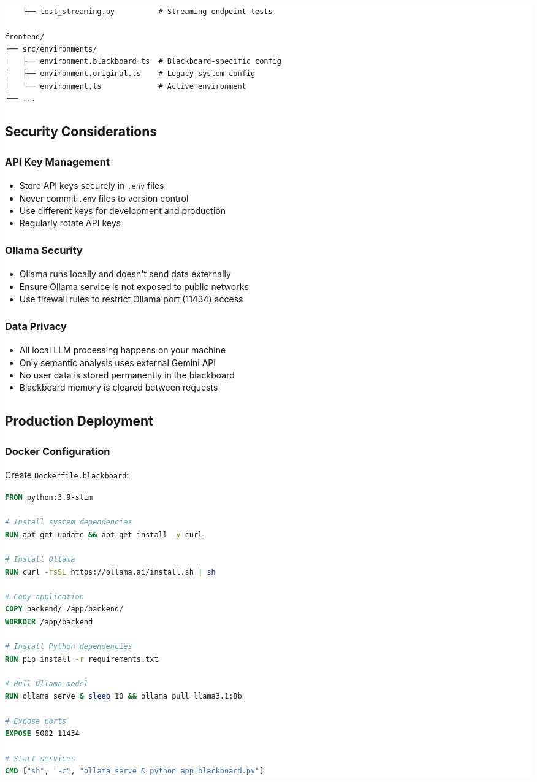 ```
    └── test_streaming.py          # Streaming endpoint tests

frontend/
├── src/environments/
│   ├── environment.blackboard.ts  # Blackboard-specific config
│   ├── environment.original.ts    # Legacy system config
│   └── environment.ts             # Active environment
└── ...
```

## Security Considerations

### API Key Management
- Store API keys securely in `.env` files
- Never commit `.env` files to version control
- Use different keys for development and production
- Regularly rotate API keys

### Ollama Security
- Ollama runs locally and doesn't send data externally
- Ensure Ollama service is not exposed to public networks
- Use firewall rules to restrict Ollama port (11434) access

### Data Privacy
- All local LLM processing happens on your machine
- Only semantic analysis uses external Gemini API
- No user data is stored permanently in the blackboard
- Blackboard memory is cleared between requests

## Production Deployment

### Docker Configuration

Create `Dockerfile.blackboard`:

```dockerfile
FROM python:3.9-slim

# Install system dependencies
RUN apt-get update && apt-get install -y curl

# Install Ollama
RUN curl -fsSL https://ollama.ai/install.sh | sh

# Copy application
COPY backend/ /app/backend/
WORKDIR /app/backend

# Install Python dependencies
RUN pip install -r requirements.txt

# Pull Ollama model
RUN ollama serve & sleep 10 && ollama pull llama3.1:8b

# Expose ports
EXPOSE 5002 11434

# Start services
CMD ["sh", "-c", "ollama serve & python app_blackboard.py"]
```
